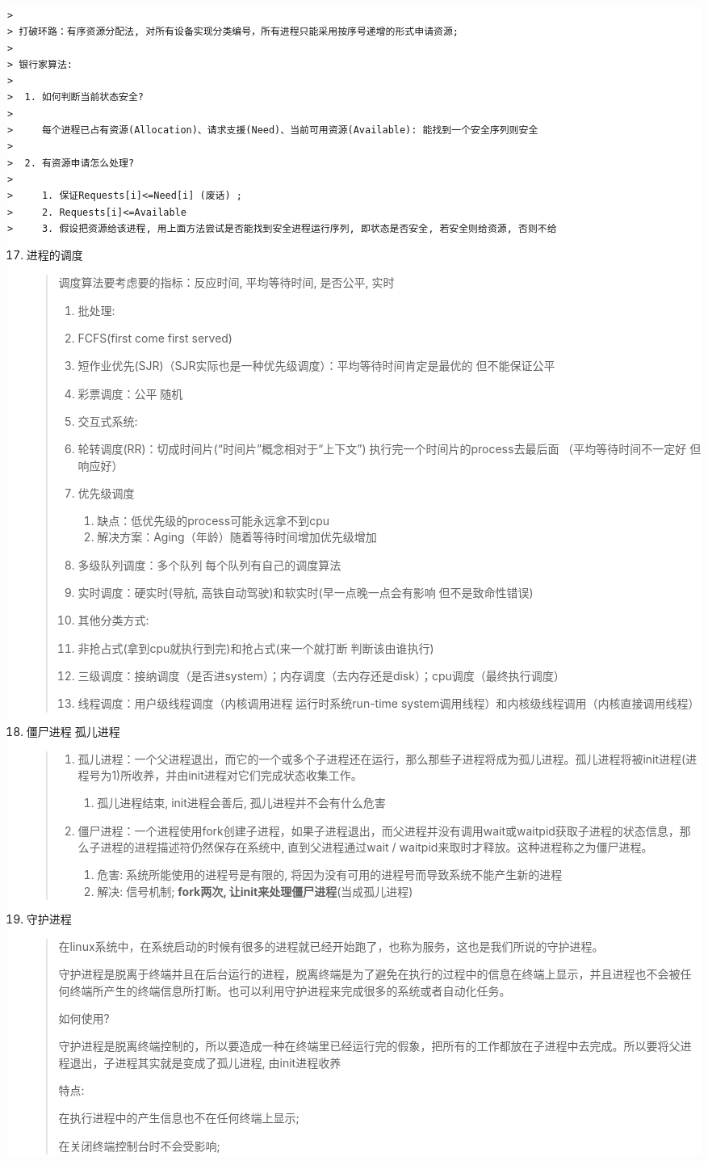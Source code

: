     >
    > 打破环路：有序资源分配法, 对所有设备实现分类编号，所有进程只能采用按序号递增的形式申请资源;
    >
    > 银行家算法: 
    >
    >  1. 如何判断当前状态安全?
    >
    >     每个进程已占有资源(Allocation)、请求支援(Need)、当前可用资源(Available): 能找到一个安全序列则安全
    >
    >  2. 有资源申请怎么处理?
    >
    >     1. 保证Requests[i]<=Need[i] (废话) ; 
    >     2. Requests[i]<=Available
    >     3. 假设把资源给该进程, 用上面方法尝试是否能找到安全进程运行序列, 即状态是否安全, 若安全则给资源, 否则不给

17. 进程的调度

    >  调度算法要考虑要的指标：反应时间, 平均等待时间, 是否公平, 实时
    >
    >  1. 批处理:
    >    1. FCFS(first come first served)
    >    2. 短作业优先(SJR)（SJR实际也是一种优先级调度）：平均等待时间肯定是最优的 但不能保证公平
    >    3. 彩票调度：公平 随机
    >  2. 交互式系统:
    >    1. 轮转调度(RR)：切成时间片(“时间片”概念相对于“上下文”) 执行完一个时间片的process去最后面 （平均等待时间不一定好 但响应好）
    >    2. 优先级调度
    >
    >       1. 缺点：低优先级的process可能永远拿不到cpu 
    >       2. 解决方案：Aging（年龄）随着等待时间增加优先级增加
    >    3. 多级队列调度：多个队列 每个队列有自己的调度算法
    >  3. 实时调度：硬实时(导航, 高铁自动驾驶)和软实时(早一点晚一点会有影响 但不是致命性错误)
    >  4. 其他分类方式:
    >    1. 非抢占式(拿到cpu就执行到完)和抢占式(来一个就打断 判断该由谁执行)
    >    2. 三级调度：接纳调度（是否进system）；内存调度（去内存还是disk）；cpu调度（最终执行调度）
    >    3. 线程调度：用户级线程调度（内核调用进程 运行时系统run-time system调用线程）和内核级线程调用（内核直接调用线程）

18. 僵尸进程 孤儿进程

    > 1. 孤儿进程：一个父进程退出，而它的一个或多个子进程还在运行，那么那些子进程将成为孤儿进程。孤儿进程将被init进程(进程号为1)所收养，并由init进程对它们完成状态收集工作。
    >    1. 孤儿进程结束, init进程会善后, 孤儿进程并不会有什么危害
    >
    > 2. 僵尸进程：一个进程使用fork创建子进程，如果子进程退出，而父进程并没有调用wait或waitpid获取子进程的状态信息，那么子进程的进程描述符仍然保存在系统中, 直到父进程通过wait / waitpid来取时才释放。这种进程称之为僵尸进程。
    >    1. 危害: 系统所能使用的进程号是有限的, 将因为没有可用的进程号而导致系统不能产生新的进程
    >    2. 解决: 信号机制;   **fork两次, 让init来处理僵尸进程**(当成孤儿进程)

19. 守护进程

    > 在linux系统中，在系统启动的时候有很多的进程就已经开始跑了，也称为服务，这也是我们所说的守护进程。
    >
    > 守护进程是脱离于终端并且在后台运行的进程，脱离终端是为了避免在执行的过程中的信息在终端上显示，并且进程也不会被任何终端所产生的终端信息所打断。也可以利用守护进程来完成很多的系统或者自动化任务。
    >
    > 
    >
    > 如何使用?
    >
    > 守护进程是脱离终端控制的，所以要造成一种在终端里已经运行完的假象，把所有的工作都放在子进程中去完成。所以要将父进程退出，子进程其实就是变成了孤儿进程, 由init进程收养
    >
    > 
    >
    > 特点:
    >
    > 在执行进程中的产生信息也不在任何终端上显示;
    >
    > 在关闭终端控制台时不会受影响;
    >